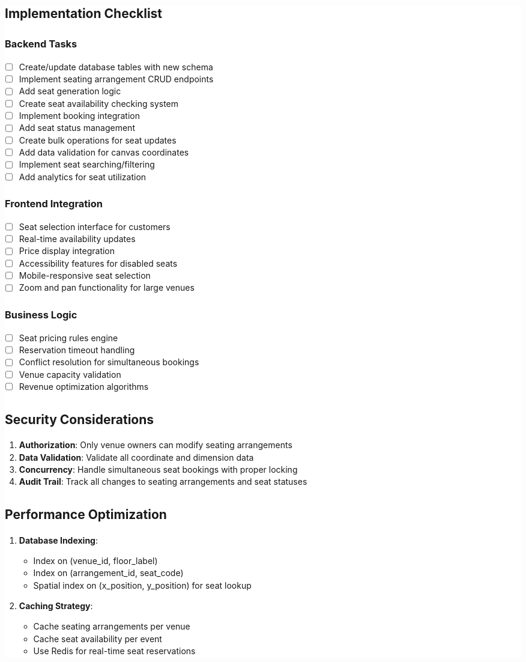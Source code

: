 ```typescript
```

## Implementation Checklist

### Backend Tasks
- [ ] Create/update database tables with new schema
- [ ] Implement seating arrangement CRUD endpoints
- [ ] Add seat generation logic
- [ ] Create seat availability checking system
- [ ] Implement booking integration
- [ ] Add seat status management
- [ ] Create bulk operations for seat updates
- [ ] Add data validation for canvas coordinates
- [ ] Implement seat searching/filtering
- [ ] Add analytics for seat utilization

### Frontend Integration
- [ ] Seat selection interface for customers
- [ ] Real-time availability updates
- [ ] Price display integration
- [ ] Accessibility features for disabled seats
- [ ] Mobile-responsive seat selection
- [ ] Zoom and pan functionality for large venues

### Business Logic
- [ ] Seat pricing rules engine
- [ ] Reservation timeout handling
- [ ] Conflict resolution for simultaneous bookings
- [ ] Venue capacity validation
- [ ] Revenue optimization algorithms

## Security Considerations

1. **Authorization**: Only venue owners can modify seating arrangements
2. **Data Validation**: Validate all coordinate and dimension data
3. **Concurrency**: Handle simultaneous seat bookings with proper locking
4. **Audit Trail**: Track all changes to seating arrangements and seat statuses

## Performance Optimization

1. **Database Indexing**: 
   - Index on (venue_id, floor_label)
   - Index on (arrangement_id, seat_code)
   - Spatial index on (x_position, y_position) for seat lookup

2. **Caching Strategy**:
   - Cache seating arrangements per venue
   - Cache seat availability per event
   - Use Redis for real-time seat reservations
